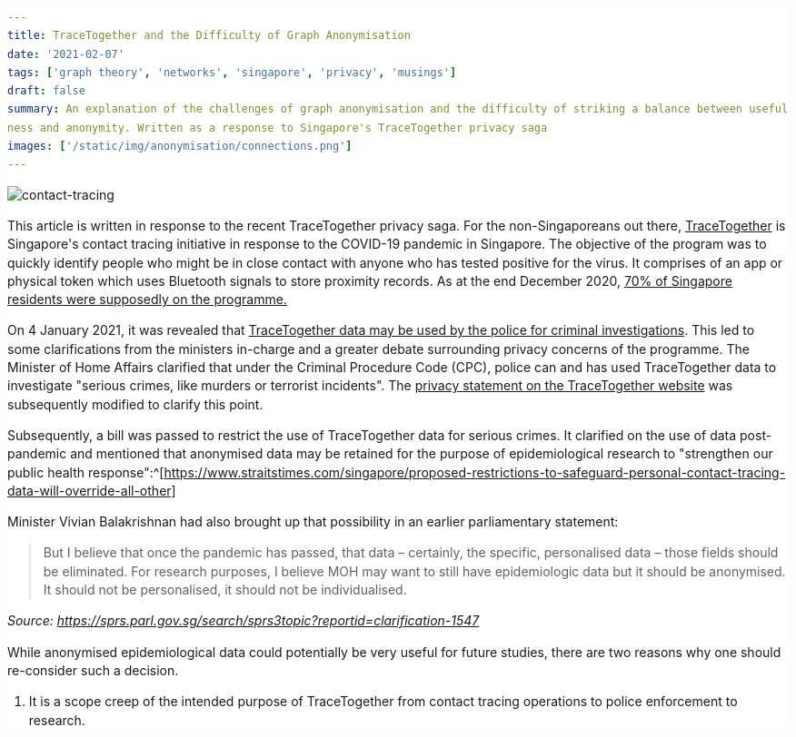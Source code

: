 ```yaml
---
title: TraceTogether and the Difficulty of Graph Anonymisation
date: '2021-02-07'
tags: ['graph theory', 'networks', 'singapore', 'privacy', 'musings']
draft: false
summary: An explanation of the challenges of graph anonymisation and the difficulty of striking a balance between usefulness and anonymity. Written as a response to Singapore's TraceTogether privacy saga
images: ['/static/img/anonymisation/connections.png']
---
```


![contact-tracing](/static/img/anonymisation/connections.png)

This article is written in response to the recent TraceTogether privacy saga. For the non-Singaporeans out there, [TraceTogether](https://www.tracetogether.gov.sg/) is Singapore's contact tracing initiative in response to the COVID-19 pandemic in Singapore. The objective of the program was to quickly identify people who might be in close contact with anyone who has tested positive for the virus. It comprises of an app or physical token which uses Bluetooth signals to store proximity records. As at the end December 2020, [70% of Singapore residents were supposedly on the programme.](https://www.channelnewsasia.com/news/singapore/covid-19-tracetogether-adoption-singapore-crosses-70-percent-13829042)

On 4 January 2021, it was revealed that [TraceTogether data may be used by the police for criminal investigations](https://www.channelnewsasia.com/news/singapore/singapore-police-force-can-obtain-tracetogether-data-covid-19-13889914). This led to some clarifications from the ministers in-charge and a greater debate surrounding privacy concerns of the programme. The Minister of Home Affairs clarified that under the Criminal Procedure Code (CPC), police can and has used TraceTogether data to investigate "serious crimes, like murders or terrorist incidents". The [privacy statement on the TraceTogether website](https://www.tracetogether.gov.sg/common/privacystatement/index.html) was subsequently modified to clarify this point.

Subsequently, a bill was passed to restrict the use of TraceTogether data for serious crimes. It clarified on the use of data post-pandemic and mentioned that anonymised data may be retained for the purpose of epidemiological research to "strengthen our public health response":^[https://www.straitstimes.com/singapore/proposed-restrictions-to-safeguard-personal-contact-tracing-data-will-override-all-other]

Minister Vivian Balakrishnan had also brought up that possibility in an earlier parliamentary statement:

> But I believe that once the pandemic has passed, that data – certainly, the specific, personalised data – those fields should be eliminated. For research purposes, I believe MOH may want to still have epidemiologic data but it should be anonymised. It should not be personalised, it should not be individualised.

_Source: https://sprs.parl.gov.sg/search/sprs3topic?reportid=clarification-1547_

While anonymised epidemiological data could potentially be very useful for future studies, there are two reasons why one should re-consider such a decision.

1. It is a scope creep of the intended purpose of TraceTogether from contact tracing operations to police enforcement to research.
